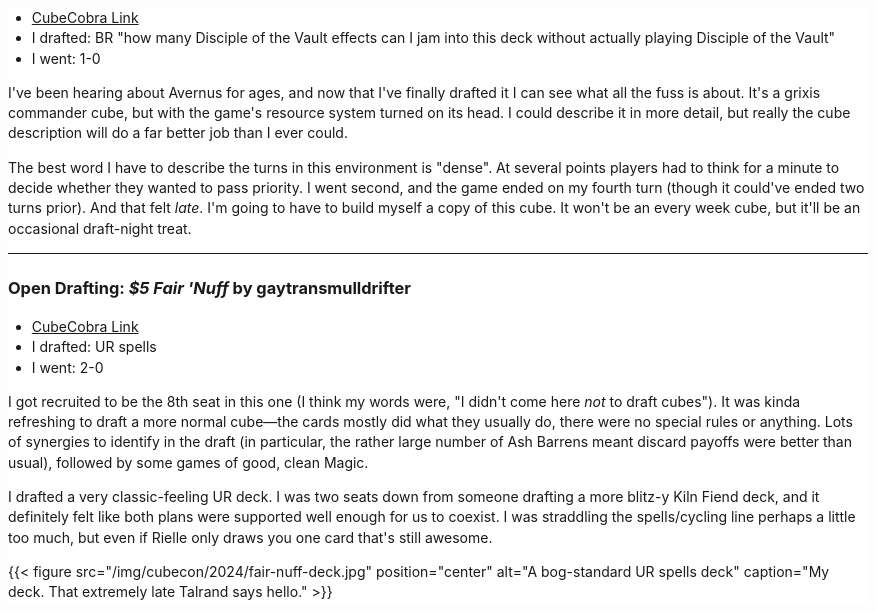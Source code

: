 * [CubeCobra Link](https://cubecobra.com/cube/overview/avernus)
* I drafted: BR "how many Disciple of the Vault effects can I jam into this deck without actually playing Disciple of the Vault"
* I went: 1-0

I've been hearing about Avernus for ages, and now that I've finally drafted it I can see what all the fuss is about. It's a grixis commander cube, but with the game's resource system turned on its head. I could describe it in more detail, but really the cube description will do a far better job than I ever could.

The best word I have to describe the turns in this environment is "dense". At several points players had to think for a minute to decide whether they wanted to pass priority. I went second, and the game ended on my fourth turn (though it could've ended two turns prior). And that felt _late_. I'm going to have to build myself a copy of this cube. It won't be an every week cube, but it'll be an occasional draft-night treat.


* * *


### Open Drafting: _$5 Fair 'Nuff_ by gaytransmulldrifter

* [CubeCobra Link](https://cubecobra.com/cube/overview/fairnuff)
* I drafted: UR spells
* I went: 2-0

I got recruited to be the 8th seat in this one (I think my words were, "I didn't come here _not_ to draft cubes"). It was kinda refreshing to draft a more normal cube—the cards mostly did what they usually do, there were no special rules or anything. Lots of synergies to identify in the draft (in particular, the rather large number of Ash Barrens meant discard payoffs were better than usual), followed by some games of good, clean Magic.

I drafted a very classic-feeling UR deck. I was two seats down from someone drafting a more blitz-y Kiln Fiend deck, and it definitely felt like both plans were supported well enough for us to coexist. I was straddling the spells/cycling line perhaps a little too much, but even if Rielle only draws you one card that's still awesome.

{{< figure src="/img/cubecon/2024/fair-nuff-deck.jpg" position="center" alt="A bog-standard UR spells deck" caption="My deck. That extremely late Talrand says hello." >}}
